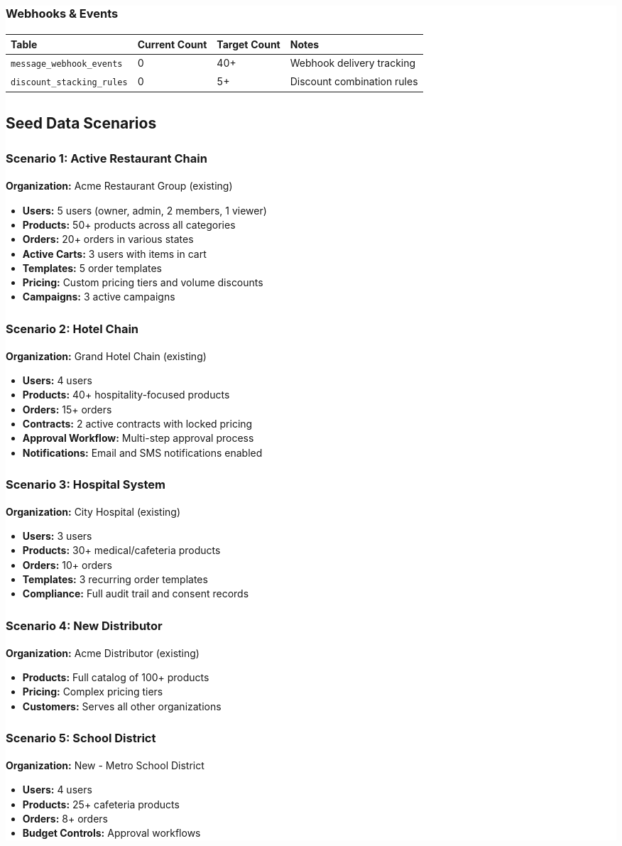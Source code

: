### Webhooks & Events

| Table | Current Count | Target Count | Notes |
| :--- | :--- | :--- | :--- |
| `message_webhook_events` | 0 | 40+ | Webhook delivery tracking |
| `discount_stacking_rules` | 0 | 5+ | Discount combination rules |

## Seed Data Scenarios

### Scenario 1: Active Restaurant Chain
**Organization:** Acme Restaurant Group (existing)
- **Users:** 5 users (owner, admin, 2 members, 1 viewer)
- **Products:** 50+ products across all categories
- **Orders:** 20+ orders in various states
- **Active Carts:** 3 users with items in cart
- **Templates:** 5 order templates
- **Pricing:** Custom pricing tiers and volume discounts
- **Campaigns:** 3 active campaigns

### Scenario 2: Hotel Chain
**Organization:** Grand Hotel Chain (existing)
- **Users:** 4 users
- **Products:** 40+ hospitality-focused products
- **Orders:** 15+ orders
- **Contracts:** 2 active contracts with locked pricing
- **Approval Workflow:** Multi-step approval process
- **Notifications:** Email and SMS notifications enabled

### Scenario 3: Hospital System
**Organization:** City Hospital (existing)
- **Users:** 3 users
- **Products:** 30+ medical/cafeteria products
- **Orders:** 10+ orders
- **Templates:** 3 recurring order templates
- **Compliance:** Full audit trail and consent records

### Scenario 4: New Distributor
**Organization:** Acme Distributor (existing)
- **Products:** Full catalog of 100+ products
- **Pricing:** Complex pricing tiers
- **Customers:** Serves all other organizations

### Scenario 5: School District
**Organization:** New - Metro School District
- **Users:** 4 users
- **Products:** 25+ cafeteria products
- **Orders:** 8+ orders
- **Budget Controls:** Approval workflows
